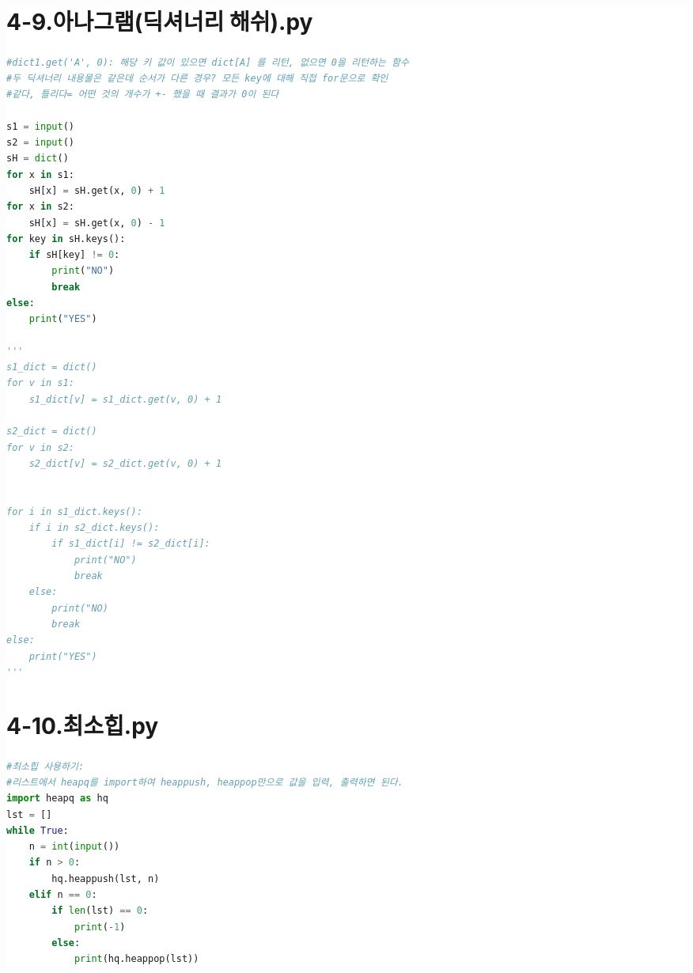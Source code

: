 # 4-9.아나그램(딕셔너리 해쉬).py

```python
#dict1.get('A', 0): 해당 키 값이 있으면 dict[A] 를 리턴, 없으면 0을 리턴하는 함수
#두 딕셔너리 내용물은 같은데 순서가 다른 경우? 모든 key에 대해 직접 for문으로 확인
#같다, 틀리다= 어떤 것의 개수가 +- 했을 때 결과가 0이 된다

s1 = input()
s2 = input()
sH = dict()
for x in s1:
    sH[x] = sH.get(x, 0) + 1
for x in s2:
    sH[x] = sH.get(x, 0) - 1
for key in sH.keys():
    if sH[key] != 0:
        print("NO")
        break
else:
    print("YES")

'''
s1_dict = dict()
for v in s1:
    s1_dict[v] = s1_dict.get(v, 0) + 1

s2_dict = dict()
for v in s2:
    s2_dict[v] = s2_dict.get(v, 0) + 1


for i in s1_dict.keys():
    if i in s2_dict.keys():
        if s1_dict[i] != s2_dict[i]:
            print("NO")
            break
    else:
        print("NO)
        break
else:
    print("YES")
'''


```

# 4-10.최소힙.py

```python
#최소힙 사용하기:
#리스트에서 heapq를 import하여 heappush, heappop만으로 값을 입력, 출력하면 된다.
import heapq as hq
lst = []
while True:
    n = int(input())
    if n > 0:
        hq.heappush(lst, n)
    elif n == 0:
        if len(lst) == 0:
            print(-1)
        else:
            print(hq.heappop(lst))
```